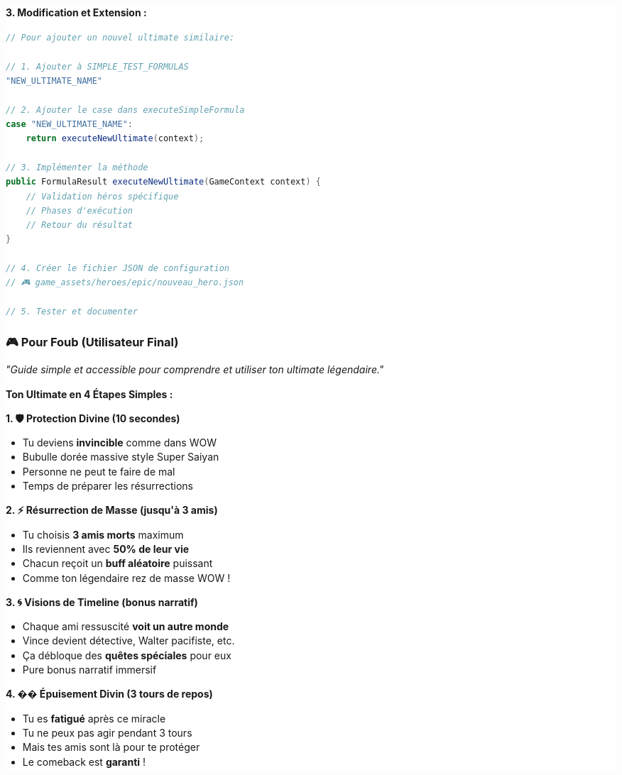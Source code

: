 **3. Modification et Extension :**
```java
// Pour ajouter un nouvel ultimate similaire:

// 1. Ajouter à SIMPLE_TEST_FORMULAS
"NEW_ULTIMATE_NAME"

// 2. Ajouter le case dans executeSimpleFormula
case "NEW_ULTIMATE_NAME":
    return executeNewUltimate(context);

// 3. Implémenter la méthode
public FormulaResult executeNewUltimate(GameContext context) {
    // Validation héros spécifique
    // Phases d'exécution
    // Retour du résultat
}

// 4. Créer le fichier JSON de configuration
// 🎮 game_assets/heroes/epic/nouveau_hero.json

// 5. Tester et documenter
```

### 🎮 **Pour Foub (Utilisateur Final)**

*"Guide simple et accessible pour comprendre et utiliser ton ultimate légendaire."*

**Ton Ultimate en 4 Étapes Simples :**

**1. 🛡️ Protection Divine (10 secondes)**
- Tu deviens **invincible** comme dans WOW
- Bubulle dorée massive style Super Saiyan
- Personne ne peut te faire de mal
- Temps de préparer les résurrections

**2. ⚡ Résurrection de Masse (jusqu'à 3 amis)**
- Tu choisis **3 amis morts** maximum
- Ils reviennent avec **50% de leur vie**
- Chacun reçoit un **buff aléatoire** puissant
- Comme ton légendaire rez de masse WOW !

**3. 🌀 Visions de Timeline (bonus narratif)**
- Chaque ami ressuscité **voit un autre monde**
- Vince devient détective, Walter pacifiste, etc.
- Ça débloque des **quêtes spéciales** pour eux
- Pure bonus narratif immersif

**4. �� Épuisement Divin (3 tours de repos)**
- Tu es **fatigué** après ce miracle
- Tu ne peux pas agir pendant 3 tours
- Mais tes amis sont là pour te protéger
- Le comeback est **garanti** !
